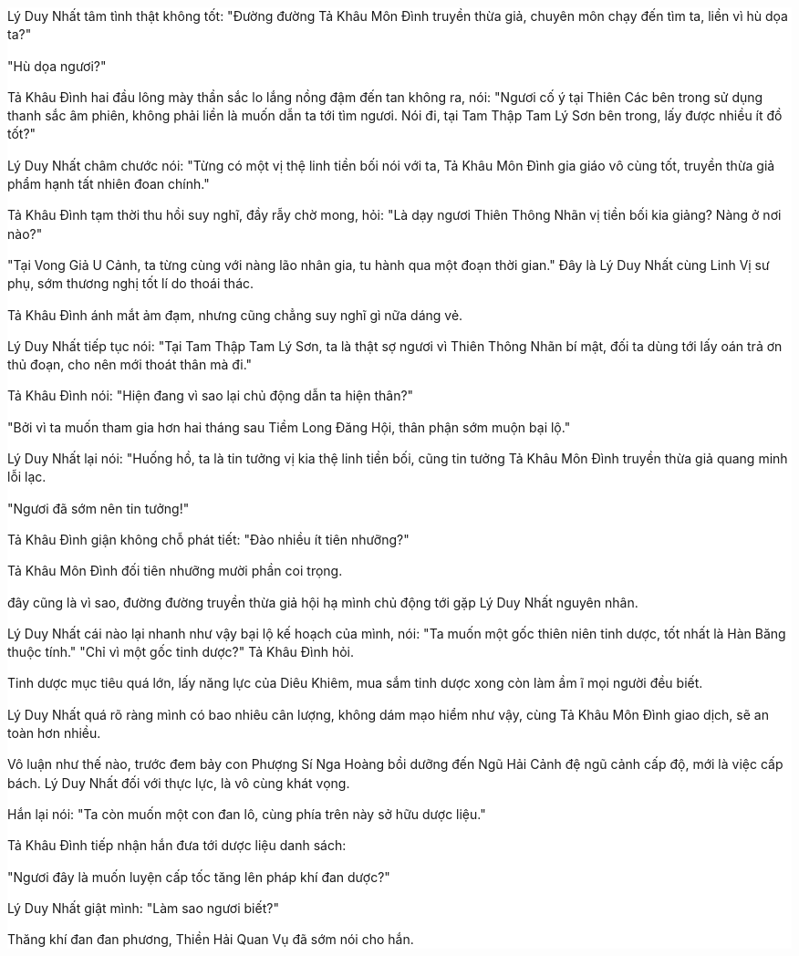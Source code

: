 Lý Duy Nhất tâm tình thật không tốt: "Đường đường Tả Khâu Môn Đình truyền thừa giả, chuyên môn chạy đến tìm ta, liền vì hù dọa ta?"

"Hù dọa ngươi?"

Tả Khâu Đình hai đầu lông mày thần sắc lo lắng nồng đậm đến tan không ra, nói: "Ngươi cố ý tại Thiên Các bên trong sử dụng thanh sắc âm phiên, không phải liền là muốn dẫn ta tới tìm ngươi. Nói đi, tại Tam Thập Tam Lý Sơn bên trong, lấy được nhiều ít đồ tốt?"

Lý Duy Nhất châm chước nói: "Từng có một vị thệ linh tiền bối nói với ta, Tả Khâu Môn Đình gia giáo vô cùng tốt, truyền thừa giả phẩm hạnh tất nhiên đoan chính."

Tả Khâu Đình tạm thời thu hồi suy nghĩ, đầy rẫy chờ mong, hỏi: "Là dạy ngươi Thiên Thông Nhãn vị tiền bối kia giảng? Nàng ở nơi nào?"

"Tại Vong Giả U Cảnh, ta từng cùng với nàng lão nhân gia, tu hành qua một đoạn thời gian." Đây là Lý Duy Nhất cùng Linh Vị sư phụ, sớm thương nghị tốt lí do thoái thác.

Tả Khâu Đình ánh mắt ảm đạm, nhưng cũng chẳng suy nghĩ gì nữa dáng vẻ.

Lý Duy Nhất tiếp tục nói: "Tại Tam Thập Tam Lý Sơn, ta là thật sợ ngươi vì Thiên Thông Nhãn bí mật, đối ta dùng tới lấy oán trả ơn thủ đoạn, cho nên mới thoát thân mà đi."

Tả Khâu Đình nói: "Hiện đang vì sao lại chủ động dẫn ta hiện thân?"

"Bởi vì ta muốn tham gia hơn hai tháng sau Tiềm Long Đăng Hội, thân phận sớm muộn bại lộ."

Lý Duy Nhất lại nói: "Huống hồ, ta là tin tưởng vị kia thệ linh tiền bối, cũng tin tưởng Tả Khâu Môn Đình truyền thừa giả quang minh lỗi lạc.

"Ngươi đã sớm nên tin tưởng!"

Tả Khâu Đình giận không chỗ phát tiết: "Đào nhiều ít tiên nhưỡng?"

Tả Khâu Môn Đình đối tiên nhưỡng mười phần coi trọng.

đây cũng là vì sao, đường đường truyền thừa giả hội hạ mình chủ động tới gặp Lý Duy Nhất nguyên nhân.

Lý Duy Nhất cái nào lại nhanh như vậy bại lộ kế hoạch của mình, nói: "Ta muốn một gốc thiên niên tinh dược, tốt nhất là Hàn Băng thuộc tính."
"Chỉ vì một gốc tinh dược?" Tả Khâu Đình hỏi.

Tinh dược mục tiêu quá lớn, lấy năng lực của Diêu Khiêm, mua sắm tinh dược xong còn làm ầm ĩ mọi người đều biết.

Lý Duy Nhất quá rõ ràng mình có bao nhiêu cân lượng, không dám mạo hiểm như vậy, cùng Tả Khâu Môn Đình giao dịch, sẽ an toàn hơn nhiều.

Vô luận như thế nào, trước đem bảy con Phượng Sí Nga Hoàng bồi dưỡng đến Ngũ Hải Cảnh đệ ngũ cảnh cấp độ, mới là việc cấp bách. Lý Duy Nhất đối với thực lực, là vô cùng khát vọng.

Hắn lại nói: "Ta còn muốn một con đan lô, cùng phía trên này sở hữu dược liệu."

Tả Khâu Đình tiếp nhận hắn đưa tới dược liệu danh sách:

"Ngươi đây là muốn luyện cấp tốc tăng lên pháp khí đan dược?"

Lý Duy Nhất giật mình: "Làm sao ngươi biết?"

Thăng khí đan đan phương, Thiền Hải Quan Vụ đã sớm nói cho hắn.
